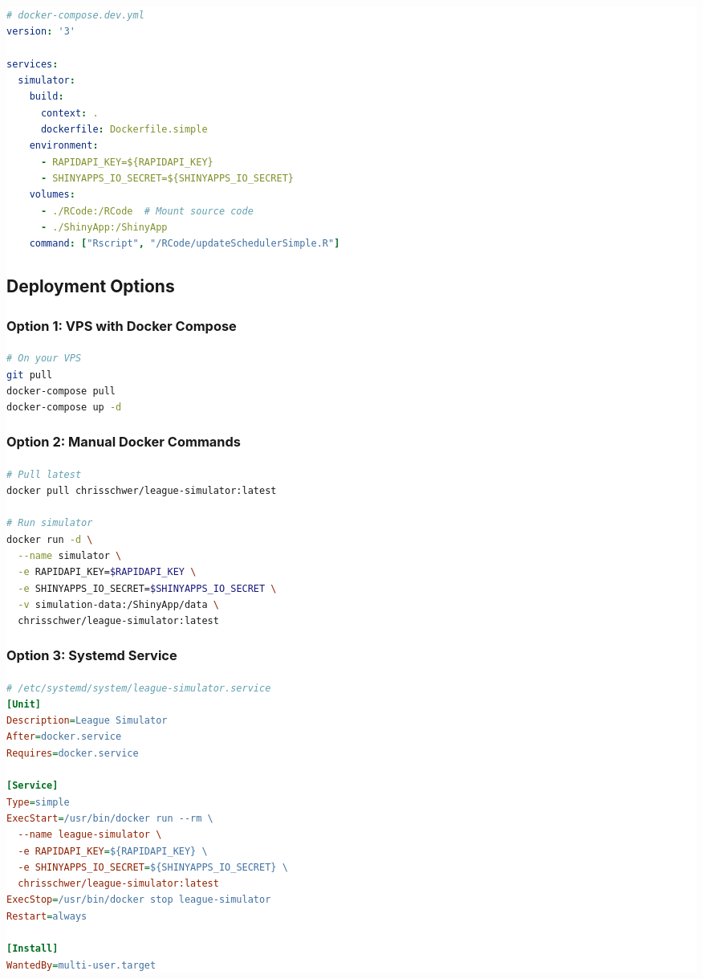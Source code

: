 ```yaml
# docker-compose.dev.yml
version: '3'

services:
  simulator:
    build:
      context: .
      dockerfile: Dockerfile.simple
    environment:
      - RAPIDAPI_KEY=${RAPIDAPI_KEY}
      - SHINYAPPS_IO_SECRET=${SHINYAPPS_IO_SECRET}
    volumes:
      - ./RCode:/RCode  # Mount source code
      - ./ShinyApp:/ShinyApp
    command: ["Rscript", "/RCode/updateSchedulerSimple.R"]
```

## Deployment Options

### Option 1: VPS with Docker Compose

```bash
# On your VPS
git pull
docker-compose pull
docker-compose up -d
```

### Option 2: Manual Docker Commands

```bash
# Pull latest
docker pull chrisschwer/league-simulator:latest

# Run simulator
docker run -d \
  --name simulator \
  -e RAPIDAPI_KEY=$RAPIDAPI_KEY \
  -e SHINYAPPS_IO_SECRET=$SHINYAPPS_IO_SECRET \
  -v simulation-data:/ShinyApp/data \
  chrisschwer/league-simulator:latest
```

### Option 3: Systemd Service

```ini
# /etc/systemd/system/league-simulator.service
[Unit]
Description=League Simulator
After=docker.service
Requires=docker.service

[Service]
Type=simple
ExecStart=/usr/bin/docker run --rm \
  --name league-simulator \
  -e RAPIDAPI_KEY=${RAPIDAPI_KEY} \
  -e SHINYAPPS_IO_SECRET=${SHINYAPPS_IO_SECRET} \
  chrisschwer/league-simulator:latest
ExecStop=/usr/bin/docker stop league-simulator
Restart=always

[Install]
WantedBy=multi-user.target
```